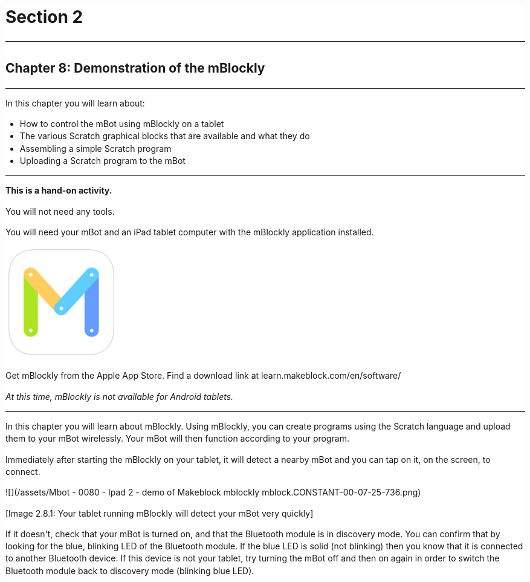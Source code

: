 # Section 2

---

## Chapter 8: Demonstration of the mBlockly

---

In this chapter you will learn about:

* How to control the mBot using mBlockly on a tablet
* The various Scratch graphical blocks that are available and what they do
* Assembling a simple Scratch program
* Uploading a Scratch program to the mBot

---

**This is a hand-on activity.**

You will not need any tools.

You will need your mBot and an iPad tablet computer with the mBlockly application installed.

![](/assets/2017-04-04_16-45-51.png)

Get mBlockly from the Apple App Store. Find a download link at learn.makeblock.com/en/software/

_At this time, mBlockly is not available for Android tablets._

---

In this chapter you will learn about mBlockly. Using mBlockly, you can create programs using the Scratch language and upload them to your mBot wirelessly. Your mBot will then function according to your program.

Immediately after starting the mBlockly on your tablet, it will detect a nearby mBot and you can tap on it, on the screen, to connect.

![](/assets/Mbot - 0080 - Ipad 2 - demo of Makeblock mblockly mblock.CONSTANT-00-07-25-736.png)

\[Image 2.8.1: Your tablet running mBlockly will detect your mBot very quickly\]

If it doesn't, check that your mBot is turned on, and that the Bluetooth module is in discovery mode. You can confirm that by looking for the blue, blinking LED of the Bluetooth module. If the blue LED is solid \(not blinking\) then you know that it is connected to another Bluetooth device. If this device is not your tablet, try turning the mBot off and then on again in order to switch the Bluetooth module back to discovery mode \(blinking blue LED\).
